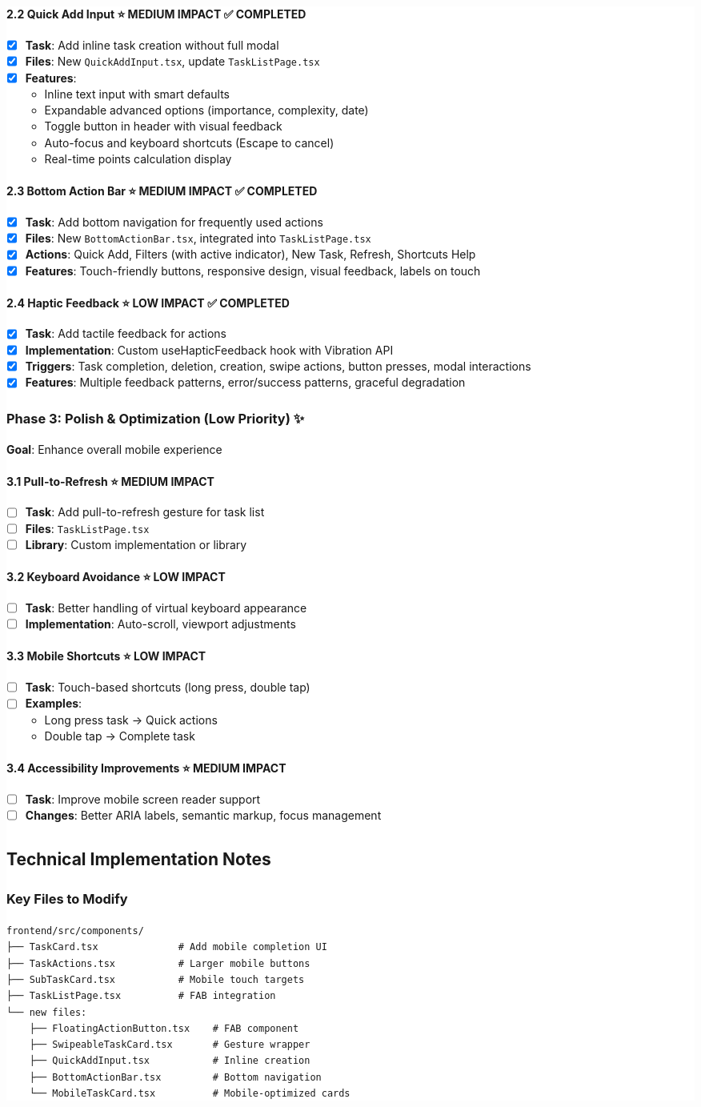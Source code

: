 #### 2.2 Quick Add Input ⭐ MEDIUM IMPACT ✅ COMPLETED
- [x] **Task**: Add inline task creation without full modal
- [x] **Files**: New `QuickAddInput.tsx`, update `TaskListPage.tsx`
- [x] **Features**:
  - Inline text input with smart defaults
  - Expandable advanced options (importance, complexity, date)
  - Toggle button in header with visual feedback
  - Auto-focus and keyboard shortcuts (Escape to cancel)
  - Real-time points calculation display

#### 2.3 Bottom Action Bar ⭐ MEDIUM IMPACT ✅ COMPLETED
- [x] **Task**: Add bottom navigation for frequently used actions
- [x] **Files**: New `BottomActionBar.tsx`, integrated into `TaskListPage.tsx`
- [x] **Actions**: Quick Add, Filters (with active indicator), New Task, Refresh, Shortcuts Help
- [x] **Features**: Touch-friendly buttons, responsive design, visual feedback, labels on touch

#### 2.4 Haptic Feedback ⭐ LOW IMPACT ✅ COMPLETED
- [x] **Task**: Add tactile feedback for actions
- [x] **Implementation**: Custom useHapticFeedback hook with Vibration API
- [x] **Triggers**: Task completion, deletion, creation, swipe actions, button presses, modal interactions
- [x] **Features**: Multiple feedback patterns, error/success patterns, graceful degradation

### Phase 3: Polish & Optimization (Low Priority) ✨
**Goal**: Enhance overall mobile experience

#### 3.1 Pull-to-Refresh ⭐ MEDIUM IMPACT
- [ ] **Task**: Add pull-to-refresh gesture for task list
- [ ] **Files**: `TaskListPage.tsx`
- [ ] **Library**: Custom implementation or library

#### 3.2 Keyboard Avoidance ⭐ LOW IMPACT
- [ ] **Task**: Better handling of virtual keyboard appearance
- [ ] **Implementation**: Auto-scroll, viewport adjustments

#### 3.3 Mobile Shortcuts ⭐ LOW IMPACT
- [ ] **Task**: Touch-based shortcuts (long press, double tap)
- [ ] **Examples**:
  - Long press task → Quick actions
  - Double tap → Complete task

#### 3.4 Accessibility Improvements ⭐ MEDIUM IMPACT
- [ ] **Task**: Improve mobile screen reader support
- [ ] **Changes**: Better ARIA labels, semantic markup, focus management

## Technical Implementation Notes

### Key Files to Modify
```
frontend/src/components/
├── TaskCard.tsx              # Add mobile completion UI
├── TaskActions.tsx           # Larger mobile buttons
├── SubTaskCard.tsx           # Mobile touch targets
├── TaskListPage.tsx          # FAB integration
└── new files:
    ├── FloatingActionButton.tsx    # FAB component
    ├── SwipeableTaskCard.tsx       # Gesture wrapper
    ├── QuickAddInput.tsx           # Inline creation
    ├── BottomActionBar.tsx         # Bottom navigation
    └── MobileTaskCard.tsx          # Mobile-optimized cards
```

